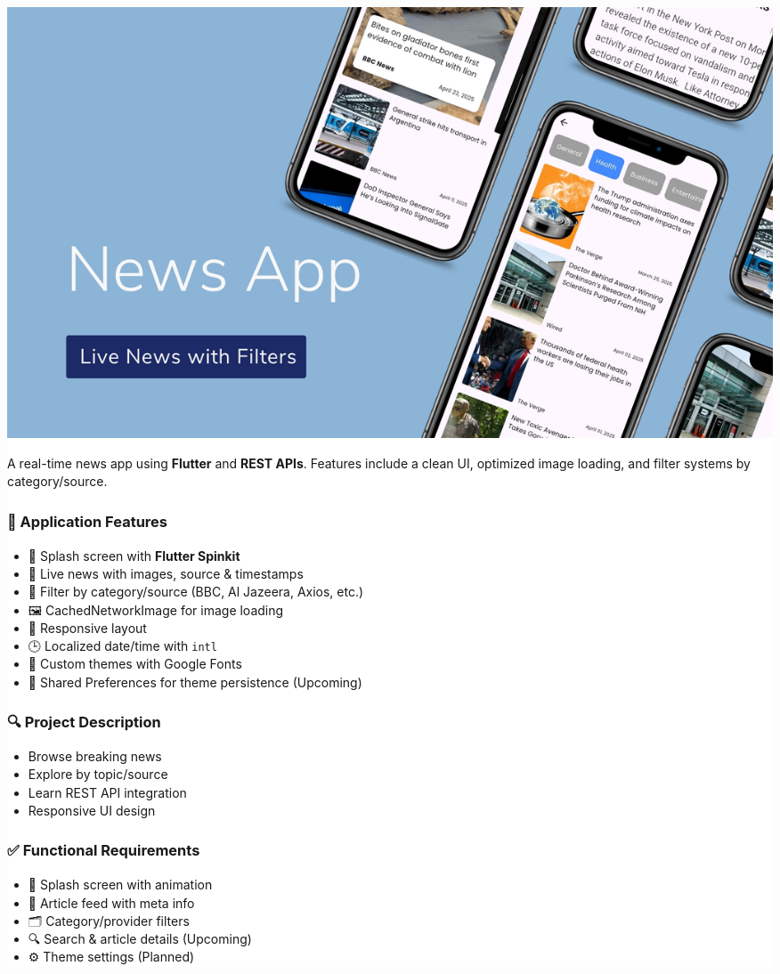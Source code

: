 ![Flutter News App Banner](.github/images/flutternewsbanner.jpg)

A real-time news app using **Flutter** and **REST APIs**. Features include a clean UI, optimized image loading, and filter systems by category/source.

### 📱 Application Features
- 🌟 Splash screen with **Flutter Spinkit**  
- 📰 Live news with images, source & timestamps  
- 🧭 Filter by category/source (BBC, Al Jazeera, Axios, etc.)  
- 🖼️ CachedNetworkImage for image loading  
- 🧩 Responsive layout  
- 🕒 Localized date/time with `intl`  
- 🎨 Custom themes with Google Fonts  
- 💾 Shared Preferences for theme persistence (Upcoming)

### 🔍 Project Description
- Browse breaking news  
- Explore by topic/source  
- Learn REST API integration  
- Responsive UI design

### ✅ Functional Requirements
- 🔐 Splash screen with animation  
- 📰 Article feed with meta info  
- 🗂️ Category/provider filters  
- 🔍 Search & article details (Upcoming)  
- ⚙️ Theme settings (Planned)
